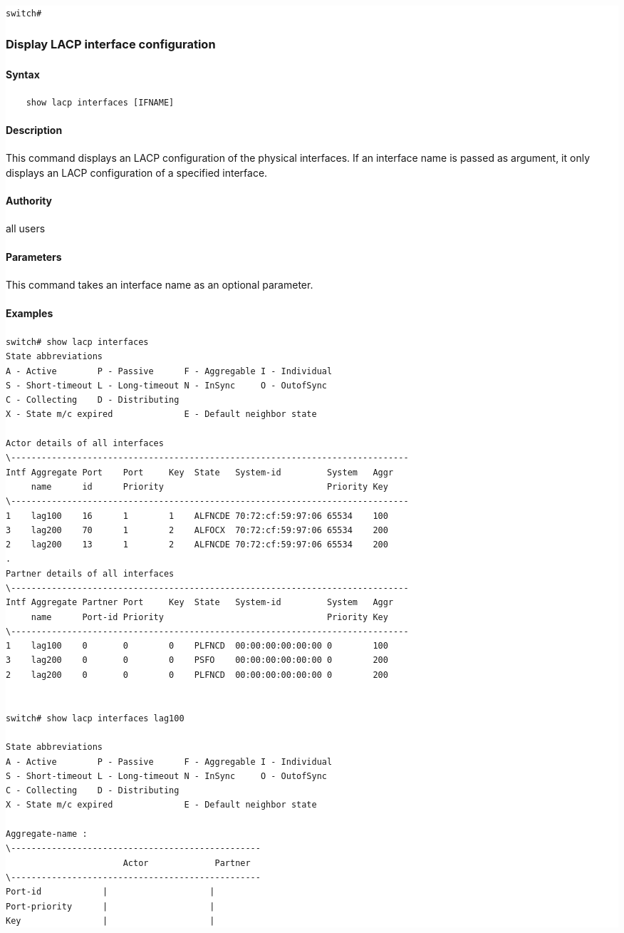 ```
switch#
```

### Display LACP interface configuration
#### Syntax

```
    show lacp interfaces [IFNAME]
```

#### Description
This command displays an LACP configuration of the physical interfaces. If an interface name is passed as argument, it only displays an LACP configuration of a specified interface.

#### Authority
all users

#### Parameters
This command takes an interface name as an optional parameter.

#### Examples

```
switch# show lacp interfaces
State abbreviations
A - Active        P - Passive      F - Aggregable I - Individual
S - Short-timeout L - Long-timeout N - InSync     O - OutofSync
C - Collecting    D - Distributing
X - State m/c expired              E - Default neighbor state

Actor details of all interfaces
\------------------------------------------------------------------------------
Intf Aggregate Port    Port     Key  State   System-id         System   Aggr
     name      id      Priority                                Priority Key
\------------------------------------------------------------------------------
1    lag100    16      1        1    ALFNCDE 70:72:cf:59:97:06 65534    100
3    lag200    70      1        2    ALFOCX  70:72:cf:59:97:06 65534    200
2    lag200    13      1        2    ALFNCDE 70:72:cf:59:97:06 65534    200
.
Partner details of all interfaces
\------------------------------------------------------------------------------
Intf Aggregate Partner Port     Key  State   System-id         System   Aggr
     name      Port-id Priority                                Priority Key
\------------------------------------------------------------------------------
1    lag100    0       0        0    PLFNCD  00:00:00:00:00:00 0        100
3    lag200    0       0        0    PSFO    00:00:00:00:00:00 0        200
2    lag200    0       0        0    PLFNCD  00:00:00:00:00:00 0        200


switch# show lacp interfaces lag100

State abbreviations
A - Active        P - Passive      F - Aggregable I - Individual
S - Short-timeout L - Long-timeout N - InSync     O - OutofSync
C - Collecting    D - Distributing
X - State m/c expired              E - Default neighbor state

Aggregate-name :
\-------------------------------------------------
                       Actor             Partner
\-------------------------------------------------
Port-id            |                    |
Port-priority      |                    |
Key                |                    |
```